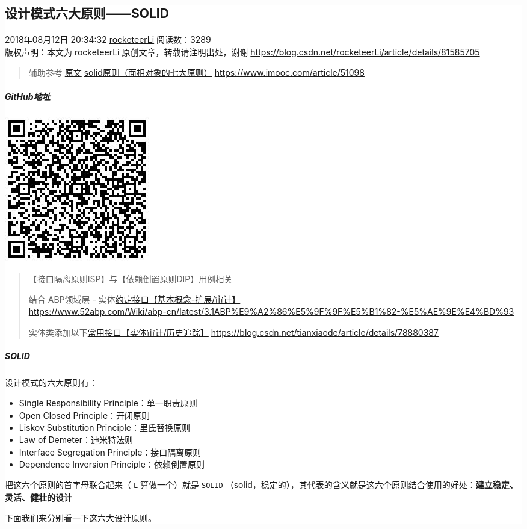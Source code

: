 ## 设计模式六大原则——SOLID

2018年08月12日 20:34:32           [rocketeerLi](https://me.csdn.net/rocketeerLi)           阅读数：3289                                                                  
 版权声明：本文为 rocketeerLi 原创文章，转载请注明出处，谢谢          https://blog.csdn.net/rocketeerLi/article/details/81585705        

> 辅助参考 [原文](http://www.apkbus.com/blog-892197-78029.html) 
>  [solid原则（面相对象的七大原则）](https://www.imooc.com/article/51098) 
> https://www.imooc.com/article/51098

#####	[GitHub地址](https://github.com/PowerDG/DgBook.architect-awesome/blob/master/ABP.Net%20Core/ABP-%E8%AE%BE%E8%AE%A1%E6%A8%A1%E5%BC%8F%E4%B8%8E%E5%8E%9F%E5%88%99/%E8%AE%BE%E8%AE%A1%E5%8E%9F%E5%88%99.md)

![generate](assets/generate.jpg)
> 【接口隔离原则ISP】与【依赖倒置原则DIP】用例相关
>
> 结合 ABP领域层 - 实体[约定接口【基本概念-扩展/审计】](https://www.52abp.com/Wiki/abp-cn/latest/3.1ABP%E9%A2%86%E5%9F%9F%E5%B1%82-%E5%AE%9E%E4%BD%93#3-1-3-?tdsourcetag=s_pctim_aiomsg)  
> https://www.52abp.com/Wiki/abp-cn/latest/3.1ABP%E9%A2%86%E5%9F%9F%E5%B1%82-%E5%AE%9E%E4%BD%93
>
> 实体类添加以下[常用接口【实体审计/历史追踪】](https://blog.csdn.net/tianxiaode/article/details/78880387)
> https://blog.csdn.net/tianxiaode/article/details/78880387

##### SOLID

设计模式的六大原则有：

- Single Responsibility Principle：单一职责原则
- Open Closed Principle：开闭原则
- Liskov Substitution Principle：里氏替换原则
- Law of Demeter：迪米特法则
- Interface Segregation Principle：接口隔离原则
- Dependence Inversion Principle：依赖倒置原则



把这六个原则的首字母联合起来（ `L` 算做一个）就是 `SOLID` （solid，稳定的），其代表的含义就是这六个原则结合使用的好处：**建立稳定、灵活、健壮的设计**

下面我们来分别看一下这六大设计原则。
